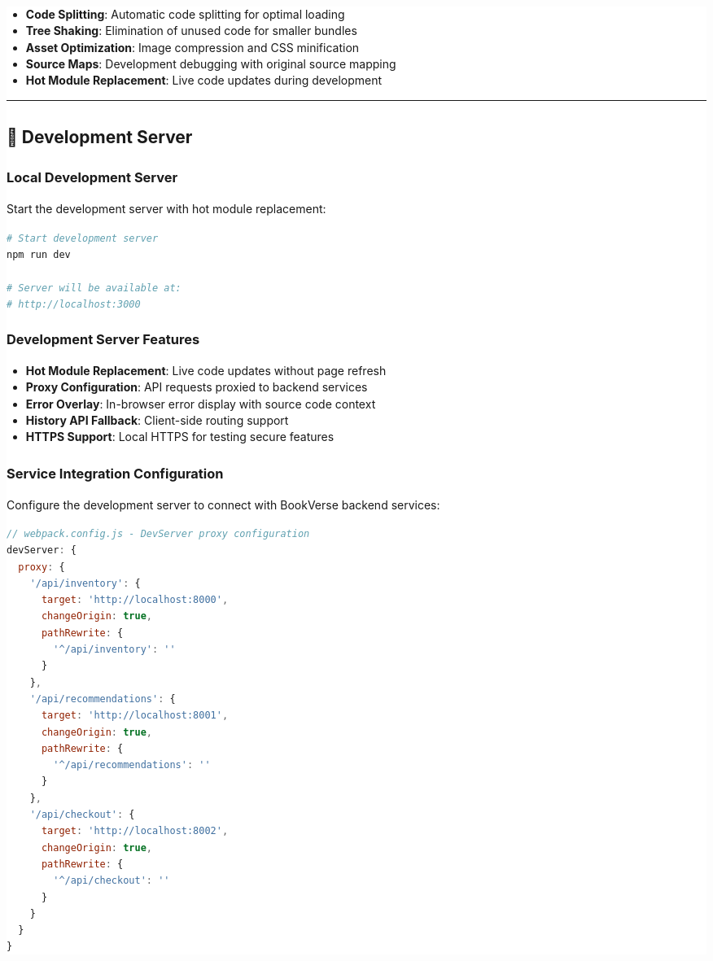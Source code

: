 - **Code Splitting**: Automatic code splitting for optimal loading
- **Tree Shaking**: Elimination of unused code for smaller bundles
- **Asset Optimization**: Image compression and CSS minification
- **Source Maps**: Development debugging with original source mapping
- **Hot Module Replacement**: Live code updates during development

---

## 🚀 Development Server

### Local Development Server

Start the development server with hot module replacement:

```bash
# Start development server
npm run dev

# Server will be available at:
# http://localhost:3000
```

### Development Server Features

- **Hot Module Replacement**: Live code updates without page refresh
- **Proxy Configuration**: API requests proxied to backend services
- **Error Overlay**: In-browser error display with source code context
- **History API Fallback**: Client-side routing support
- **HTTPS Support**: Local HTTPS for testing secure features

### Service Integration Configuration

Configure the development server to connect with BookVerse backend services:

```javascript
// webpack.config.js - DevServer proxy configuration
devServer: {
  proxy: {
    '/api/inventory': {
      target: 'http://localhost:8000',
      changeOrigin: true,
      pathRewrite: {
        '^/api/inventory': ''
      }
    },
    '/api/recommendations': {
      target: 'http://localhost:8001',
      changeOrigin: true,
      pathRewrite: {
        '^/api/recommendations': ''
      }
    },
    '/api/checkout': {
      target: 'http://localhost:8002',
      changeOrigin: true,
      pathRewrite: {
        '^/api/checkout': ''
      }
    }
  }
}
```
